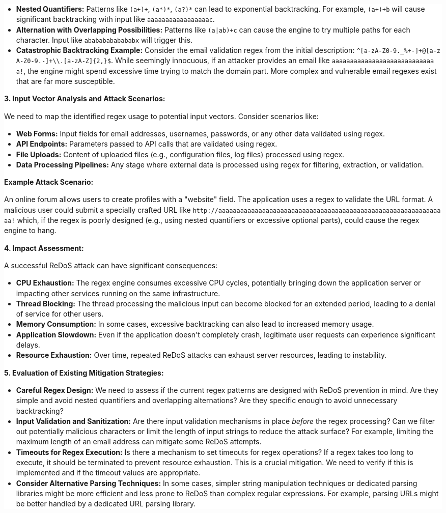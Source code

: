 *   **Nested Quantifiers:** Patterns like `(a+)+`, `(a*)*`, `(a?)*` can lead to exponential backtracking. For example, `(a+)+b` will cause significant backtracking with input like `aaaaaaaaaaaaaaaaac`.
*   **Alternation with Overlapping Possibilities:**  Patterns like `(a|ab)+c` can cause the engine to try multiple paths for each character. Input like `abababababababx` will trigger this.
*   **Catastrophic Backtracking Example:** Consider the email validation regex from the initial description: `^[a-zA-Z0-9._%+-]+@[a-zA-Z0-9.-]+\\.[a-zA-Z]{2,}$`. While seemingly innocuous, if an attacker provides an email like `aaaaaaaaaaaaaaaaaaaaaaaaaaaaa!`, the engine might spend excessive time trying to match the domain part. More complex and vulnerable email regexes exist that are far more susceptible.

**3. Input Vector Analysis and Attack Scenarios:**

We need to map the identified regex usage to potential input vectors. Consider scenarios like:

*   **Web Forms:**  Input fields for email addresses, usernames, passwords, or any other data validated using regex.
*   **API Endpoints:** Parameters passed to API calls that are validated using regex.
*   **File Uploads:**  Content of uploaded files (e.g., configuration files, log files) processed using regex.
*   **Data Processing Pipelines:**  Any stage where external data is processed using regex for filtering, extraction, or validation.

**Example Attack Scenario:**

An online forum allows users to create profiles with a "website" field. The application uses a regex to validate the URL format. A malicious user could submit a specially crafted URL like `http://aaaaaaaaaaaaaaaaaaaaaaaaaaaaaaaaaaaaaaaaaaaaaaaaaaaaaaaaaaaaaaa!` which, if the regex is poorly designed (e.g., using nested quantifiers or excessive optional parts), could cause the regex engine to hang.

**4. Impact Assessment:**

A successful ReDoS attack can have significant consequences:

*   **CPU Exhaustion:** The regex engine consumes excessive CPU cycles, potentially bringing down the application server or impacting other services running on the same infrastructure.
*   **Thread Blocking:**  The thread processing the malicious input can become blocked for an extended period, leading to a denial of service for other users.
*   **Memory Consumption:** In some cases, excessive backtracking can also lead to increased memory usage.
*   **Application Slowdown:** Even if the application doesn't completely crash, legitimate user requests can experience significant delays.
*   **Resource Exhaustion:**  Over time, repeated ReDoS attacks can exhaust server resources, leading to instability.

**5. Evaluation of Existing Mitigation Strategies:**

*   **Careful Regex Design:**  We need to assess if the current regex patterns are designed with ReDoS prevention in mind. Are they simple and avoid nested quantifiers and overlapping alternations?  Are they specific enough to avoid unnecessary backtracking?
*   **Input Validation and Sanitization:**  Are there input validation mechanisms in place *before* the regex processing?  Can we filter out potentially malicious characters or limit the length of input strings to reduce the attack surface?  For example, limiting the maximum length of an email address can mitigate some ReDoS attempts.
*   **Timeouts for Regex Execution:**  Is there a mechanism to set timeouts for regex operations?  If a regex takes too long to execute, it should be terminated to prevent resource exhaustion. This is a crucial mitigation. We need to verify if this is implemented and if the timeout values are appropriate.
*   **Consider Alternative Parsing Techniques:**  In some cases, simpler string manipulation techniques or dedicated parsing libraries might be more efficient and less prone to ReDoS than complex regular expressions. For example, parsing URLs might be better handled by a dedicated URL parsing library.
